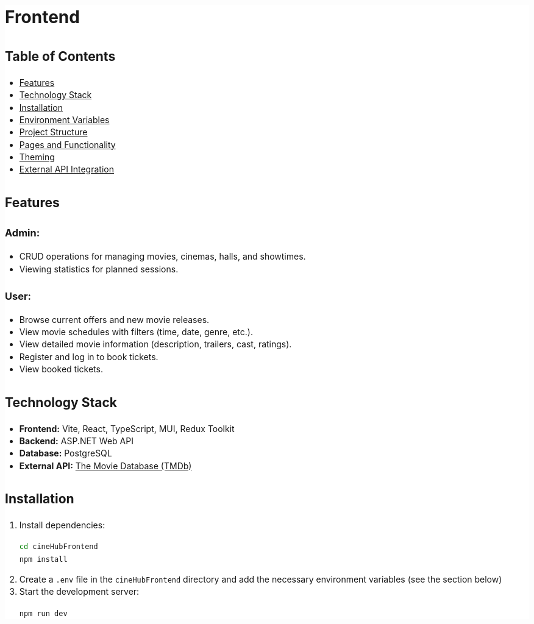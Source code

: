 
# Frontend

## Table of Contents

- [Features](#features)
- [Technology Stack](#technology-stack)
- [Installation](#installation)
- [Environment Variables](#environment-variables)
- [Project Structure](#project-structure)
- [Pages and Functionality](#pages-and-functionality)
- [Theming](#theming)
- [External API Integration](#external-api-integration)

## Features

### Admin:

- CRUD operations for managing movies, cinemas, halls, and showtimes.
- Viewing statistics for planned sessions.

### User:

- Browse current offers and new movie releases.
- View movie schedules with filters (time, date, genre, etc.).
- View detailed movie information (description, trailers, cast, ratings).
- Register and log in to book tickets.
- View booked tickets.

## Technology Stack

- **Frontend:** Vite, React, TypeScript, MUI, Redux Toolkit
- **Backend:** ASP.NET Web API
- **Database:** PostgreSQL
- **External API:** [The Movie Database (TMDb)](https://developer.themoviedb.org/reference/intro/getting-started)

## Installation

1. Install dependencies:
   ```bash
   cd cineHubFrontend
   npm install
   ```
2. Create a `.env` file in the `cineHubFrontend` directory and add the necessary environment variables (see the section below)
3. Start the development server:
   ```bash
   npm run dev
   ```
